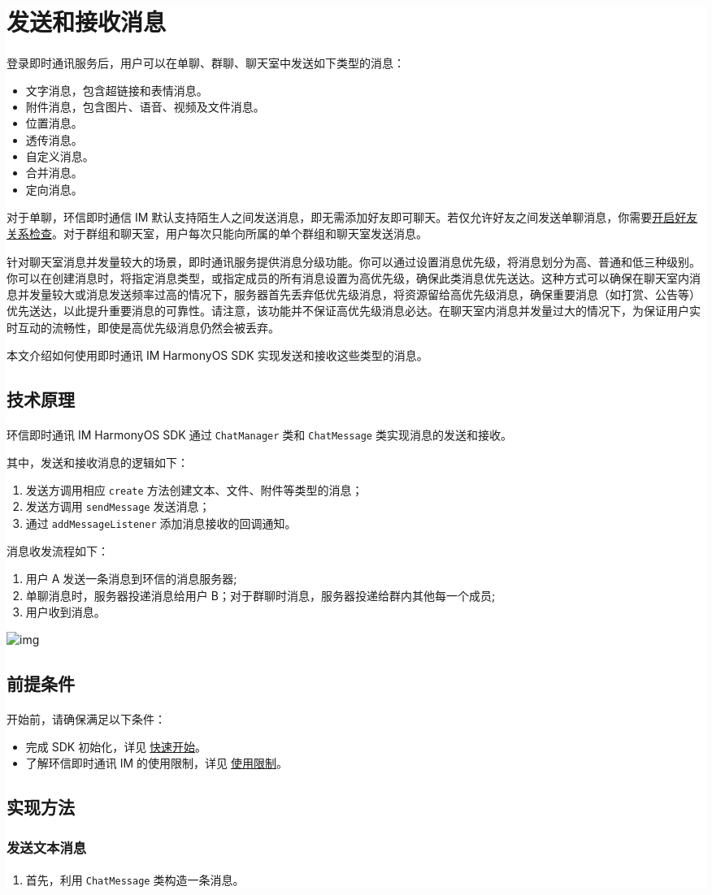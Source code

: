 # 发送和接收消息

<Toc />

登录即时通讯服务后，用户可以在单聊、群聊、聊天室中发送如下类型的消息：

- 文字消息，包含超链接和表情消息。
- 附件消息，包含图片、语音、视频及文件消息。
- 位置消息。
- 透传消息。
- 自定义消息。
- 合并消息。
- 定向消息。

对于单聊，环信即时通信 IM 默认支持陌生人之间发送消息，即无需添加好友即可聊天。若仅允许好友之间发送单聊消息，你需要[开启好友关系检查](/product/enable_and_configure_IM.html#好友关系检查)。对于群组和聊天室，用户每次只能向所属的单个群组和聊天室发送消息。

针对聊天室消息并发量较大的场景，即时通讯服务提供消息分级功能。你可以通过设置消息优先级，将消息划分为高、普通和低三种级别。你可以在创建消息时，将指定消息类型，或指定成员的所有消息设置为高优先级，确保此类消息优先送达。这种方式可以确保在聊天室内消息并发量较大或消息发送频率过高的情况下，服务器首先丢弃低优先级消息，将资源留给高优先级消息，确保重要消息（如打赏、公告等）优先送达，以此提升重要消息的可靠性。请注意，该功能并不保证高优先级消息必达。在聊天室内消息并发量过大的情况下，为保证用户实时互动的流畅性，即使是高优先级消息仍然会被丢弃。

本文介绍如何使用即时通讯 IM HarmonyOS SDK 实现发送和接收这些类型的消息。

## 技术原理

环信即时通讯 IM HarmonyOS SDK 通过 `ChatManager` 类和 `ChatMessage` 类实现消息的发送和接收。

其中，发送和接收消息的逻辑如下：

1. 发送方调用相应 `create` 方法创建文本、文件、附件等类型的消息；
2. 发送方调用 `sendMessage` 发送消息；
3. 通过 `addMessageListener` 添加消息接收的回调通知。

消息收发流程如下：

1. 用户 A 发送一条消息到环信的消息服务器;
2. 单聊消息时，服务器投递消息给用户 B；对于群聊时消息，服务器投递给群内其他每一个成员;
3. 用户收到消息。

![img](@static/images/android/sendandreceivemsg.png)

## 前提条件

开始前，请确保满足以下条件：

- 完成 SDK 初始化，详见 [快速开始](quickstart.html)。
- 了解环信即时通讯 IM 的使用限制，详见 [使用限制](/product/limitation.html)。

## 实现方法

### 发送文本消息

1. 首先，利用 `ChatMessage` 类构造一条消息。
